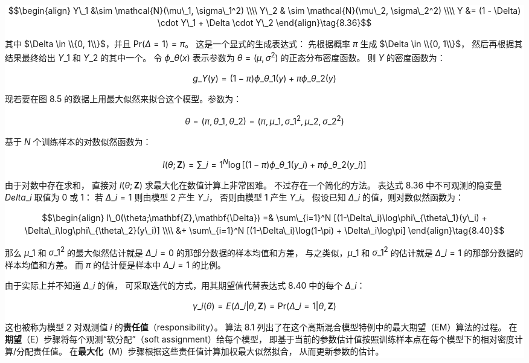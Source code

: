 $$\begin{align}
Y\_1 &\sim \mathcal{N}(\mu\_1, \sigma\_1^2) \\\\ Y\_2 & \sim
\mathcal{N}(\mu\_2, \sigma\_2^2) \\\\ Y &=
(1 - \Delta) \cdot Y\_1 + \Delta \cdot Y\_2
\end{align}\tag{8.36}$$

其中 $\Delta \in \\{0, 1\\}$，并且 $\text{Pr}(\Delta=1) = \pi$。
这是一个显式的生成表达式：
先根据概率 $\pi$ 生成 $\Delta \in \\{0, 1\\}$，
然后再根据其结果最终给出 $Y\_1$ 和 $Y\_2$ 的其中一个。
令 $\phi\_\theta(x)$ 表示参数为 $\theta = (\mu, \sigma^2)$
的正态分布密度函数。
则 $Y$ 的密度函数为：

$$g\_Y(y) = (1-\pi)\phi\_{\theta\_1}(y) +
\pi\phi\_{\theta\_2}(y)\tag{8.37}$$

现若要在图 8.5 的数据上用最大似然来拟合这个模型。参数为：

$$\theta = (\pi, \theta\_1, \theta\_2) =
(\pi, \mu\_1, \sigma\_1^2, \mu\_2, \sigma\_2^2)\tag{8.38}$$

基于 $N$ 个训练样本的对数似然函数为：

$$l(\theta;\mathbf{Z}) = \sum\_{i=1}^N
\log[(1-\pi)\phi\_{\theta\_1}(y\_i) + \pi\phi\_{\theta\_2}(y\_i)]
\tag{8.39}$$

由于对数中存在求和，
直接对 $l(\theta;\mathbf{Z})$ 求最大化在数值计算上非常困难。
不过存在一个简化的方法。
表达式 8.36 中不可观测的隐变量 $Delta\_i$ 取值为 0 或 1：
若 $\Delta\_i = 1$ 则由模型 2 产生 $Y\_i$，
否则由模型 1 产生 $Y\_i$。
假设已知 $\Delta\_i$ 的值，则对数似然函数为：

$$\begin{align}
l\_0(\theta;\mathbf{Z},\mathbf{\Delta}) =& \sum\_{i=1}^N
[(1-\Delta\_i)\log\phi\_{\theta\_1}(y\_i) +
  \Delta\_i\log\phi\_{\theta\_2}(y\_i)] \\\\ &+ \sum\_{i=1}^N
[(1-\Delta\_i)\log(1-\pi) + \Delta\_i\log\pi]
\end{align}\tag{8.40}$$

那么 $\mu\_1$ 和 $\sigma\_1^2$ 的最大似然估计就是
$\Delta\_i = 0$ 的那部分数据的样本均值和方差，
与之类似，$\mu\_1$ 和 $\sigma\_1^2$ 的估计就是
$\Delta\_i = 1$ 的那部分数据的样本均值和方差。
而 $\pi$ 的估计便是样本中 $\Delta\_i = 1$ 的比例。

由于实际上并不知道 $\Delta\_i$ 的值，
可采取迭代的方式，用其期望值代替表达式 8.40 中的每个 $\Delta\_i$：

$$\gamma\_i(\theta) = E(\Delta\_i | \theta, \mathbf{Z}) =
\text{Pr}(\Delta\_i = 1 | \theta, \mathbf{Z}) \tag{8.41}$$

这也被称为模型 2 对观测值 $i$ 的**责任值**（responsibility）。
算法 8.1 列出了在这个高斯混合模型特例中的最大期望（EM）算法的过程。
在**期望**（E）步骤将每个观测“软分配”（soft assignment）给每个模型，
即基于当前的参数估计值按照训练样本点在每个模型下的相对密度计算/分配责任值。
在**最大化**（M）步骤根据这些责任值计算加权最大似然拟合，
从而更新参数的估计。


[^1]: 原文脚注 1：等式 8.46 对任意 $\theta$ 都成立，包括 $\theta = \theta'$。